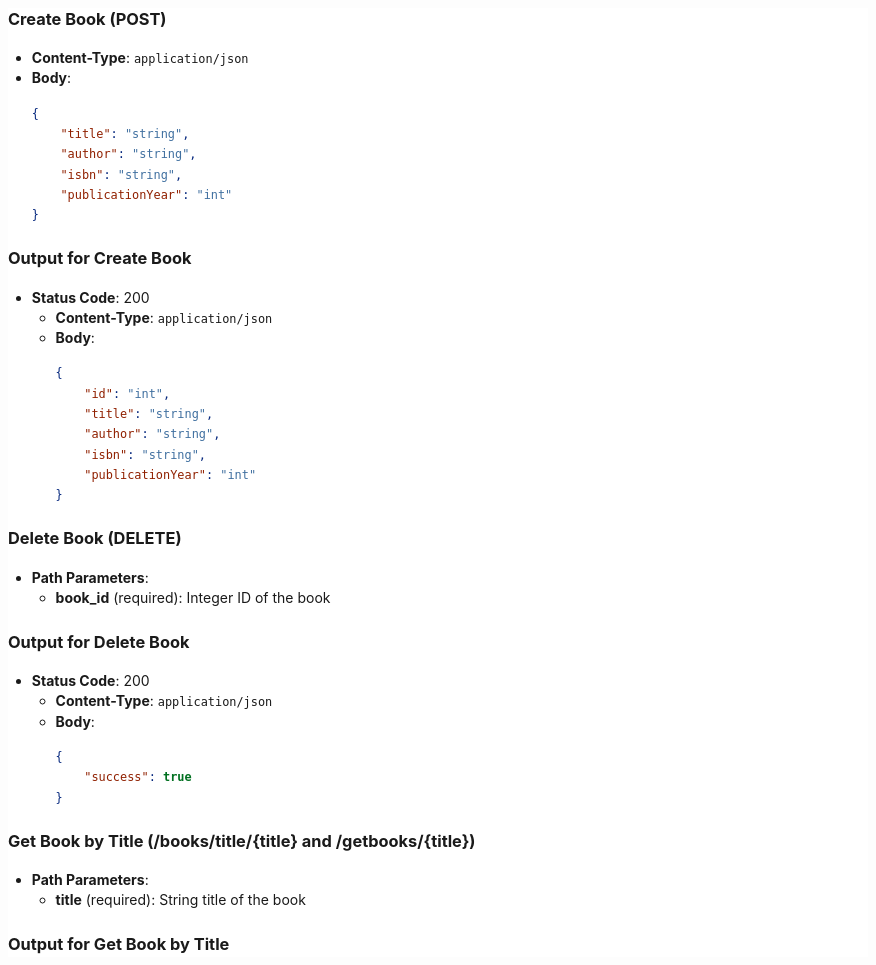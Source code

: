 ### Create Book (POST)

-   **Content-Type**: `application/json`
-   **Body**:
    ```json
    {
        "title": "string",
        "author": "string",
        "isbn": "string",
        "publicationYear": "int"
    }
    ```

### Output for Create Book

-   **Status Code**: 200
    -   **Content-Type**: `application/json`
    -   **Body**:
        ```json
        {
            "id": "int",
            "title": "string",
            "author": "string",
            "isbn": "string",
            "publicationYear": "int"
        }
        ```

### Delete Book (DELETE)

-   **Path Parameters**:
    -   **book_id** (required): Integer ID of the book

### Output for Delete Book

-   **Status Code**: 200
    -   **Content-Type**: `application/json`
    -   **Body**:
        ```json
        {
            "success": true
        }
        ```

### Get Book by Title (/books/title/{title} and /getbooks/{title})

-   **Path Parameters**:
    -   **title** (required): String title of the book

### Output for Get Book by Title
